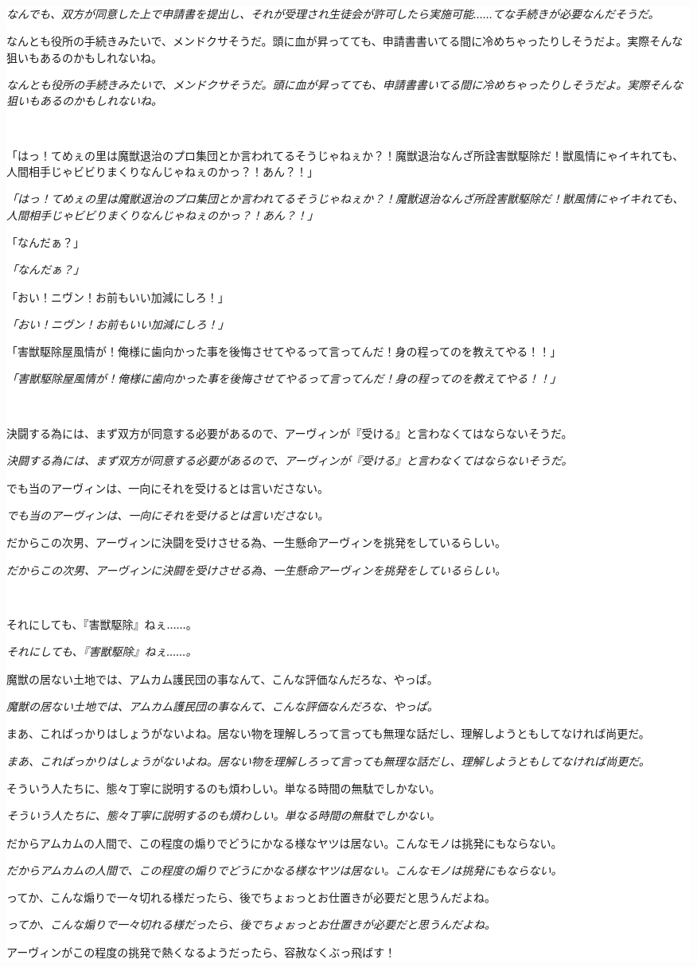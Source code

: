 *なんでも、双方が同意した上で申請書を提出し、それが受理され生徒会が許可したら実施可能……てな手続きが必要なんだそうだ。*

なんとも役所の手続きみたいで、メンドクサそうだ。頭に血が昇ってても、申請書書いてる間に冷めちゃったりしそうだよ。実際そんな狙いもあるのかもしれないね。

*なんとも役所の手続きみたいで、メンドクサそうだ。頭に血が昇ってても、申請書書いてる間に冷めちゃったりしそうだよ。実際そんな狙いもあるのかもしれないね。*

&nbsp;

「はっ！てめぇの里は魔獣退治のプロ集団とか言われてるそうじゃねぇか？！魔獣退治なんざ所詮害獣駆除だ！獣風情にゃイキれても、人間相手じゃビビりまくりなんじゃねぇのかっ？！あん？！」

*「はっ！てめぇの里は魔獣退治のプロ集団とか言われてるそうじゃねぇか？！魔獣退治なんざ所詮害獣駆除だ！獣風情にゃイキれても、人間相手じゃビビりまくりなんじゃねぇのかっ？！あん？！」*

「なんだぁ？」

*「なんだぁ？」*

「おい！ニヴン！お前もいい加減にしろ！」

*「おい！ニヴン！お前もいい加減にしろ！」*

「害獣駆除屋風情が！俺様に歯向かった事を後悔させてやるって言ってんだ！身の程ってのを教えてやる！！」

*「害獣駆除屋風情が！俺様に歯向かった事を後悔させてやるって言ってんだ！身の程ってのを教えてやる！！」*

&nbsp;

決闘する為には、まず双方が同意する必要があるので、アーヴィンが『受ける』と言わなくてはならないそうだ。

*決闘する為には、まず双方が同意する必要があるので、アーヴィンが『受ける』と言わなくてはならないそうだ。*

でも当のアーヴィンは、一向にそれを受けるとは言いださない。

*でも当のアーヴィンは、一向にそれを受けるとは言いださない。*

だからこの次男、アーヴィンに決闘を受けさせる為、一生懸命アーヴィンを挑発をしているらしい。

*だからこの次男、アーヴィンに決闘を受けさせる為、一生懸命アーヴィンを挑発をしているらしい。*

&nbsp;

それにしても、『害獣駆除』ねぇ……。

*それにしても、『害獣駆除』ねぇ……。*

魔獣の居ない土地では、アムカム護民団の事なんて、こんな評価なんだろな、やっぱ。

*魔獣の居ない土地では、アムカム護民団の事なんて、こんな評価なんだろな、やっぱ。*

まあ、こればっかりはしょうがないよね。居ない物を理解しろって言っても無理な話だし、理解しようともしてなければ尚更だ。

*まあ、こればっかりはしょうがないよね。居ない物を理解しろって言っても無理な話だし、理解しようともしてなければ尚更だ。*

そういう人たちに、態々丁寧に説明するのも煩わしい。単なる時間の無駄でしかない。

*そういう人たちに、態々丁寧に説明するのも煩わしい。単なる時間の無駄でしかない。*

だからアムカムの人間で、この程度の煽りでどうにかなる様なヤツは居ない。こんなモノは挑発にもならない。

*だからアムカムの人間で、この程度の煽りでどうにかなる様なヤツは居ない。こんなモノは挑発にもならない。*

ってか、こんな煽りで一々切れる様だったら、後でちょぉっとお仕置きが必要だと思うんだよね。

*ってか、こんな煽りで一々切れる様だったら、後でちょぉっとお仕置きが必要だと思うんだよね。*

アーヴィンがこの程度の挑発で熱くなるようだったら、容赦なくぶっ飛ばす！
